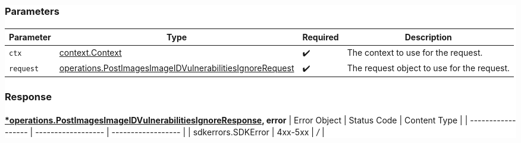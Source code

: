 ### Parameters

| Parameter                                                                                                                                | Type                                                                                                                                     | Required                                                                                                                                 | Description                                                                                                                              |
| ---------------------------------------------------------------------------------------------------------------------------------------- | ---------------------------------------------------------------------------------------------------------------------------------------- | ---------------------------------------------------------------------------------------------------------------------------------------- | ---------------------------------------------------------------------------------------------------------------------------------------- |
| `ctx`                                                                                                                                    | [context.Context](https://pkg.go.dev/context#Context)                                                                                    | :heavy_check_mark:                                                                                                                       | The context to use for the request.                                                                                                      |
| `request`                                                                                                                                | [operations.PostImagesImageIDVulnerabilitiesIgnoreRequest](../../pkg/models/operations/postimagesimageidvulnerabilitiesignorerequest.md) | :heavy_check_mark:                                                                                                                       | The request object to use for the request.                                                                                               |


### Response

**[*operations.PostImagesImageIDVulnerabilitiesIgnoreResponse](../../pkg/models/operations/postimagesimageidvulnerabilitiesignoreresponse.md), error**
| Error Object       | Status Code        | Content Type       |
| ------------------ | ------------------ | ------------------ |
| sdkerrors.SDKError | 4xx-5xx            | */*                |
